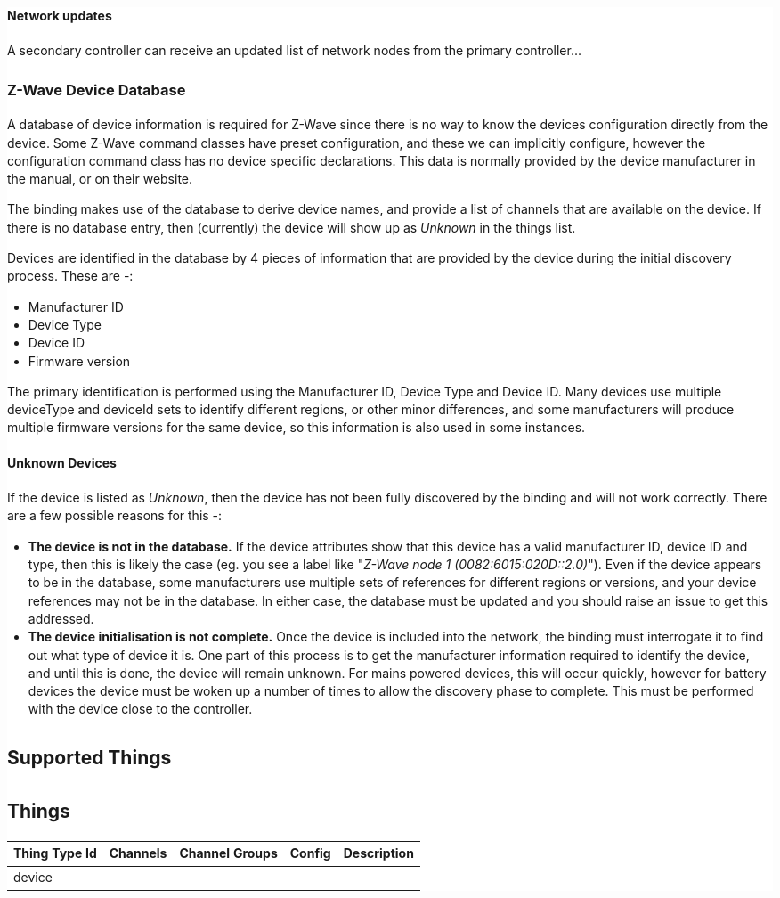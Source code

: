 
#### Network updates

A secondary controller can receive an updated list of network nodes from the primary controller...


### Z-Wave Device Database

A database of device information is required for Z-Wave since there is no way to know the devices configuration directly from the device. Some Z-Wave command classes have preset configuration, and these we can implicitly configure, however the configuration command class has no device specific declarations. This data is normally provided by the device manufacturer in the manual, or on their website.

The binding makes use of the database to derive device names, and provide a list of channels that are available on the device. If there is no database entry, then (currently) the device will show up as *Unknown* in the things list.

Devices are identified in the database by 4 pieces of information that are provided by the device during the initial discovery process. These are -:

* Manufacturer ID
* Device Type
* Device ID
* Firmware version

The primary identification is performed using the Manufacturer ID, Device Type and Device ID. Many devices use multiple deviceType and deviceId sets to identify different regions, or other minor differences, and some manufacturers will produce multiple firmware versions for the same device, so this information is also used in some instances.


#### Unknown Devices 

If the device is listed as *Unknown*, then the device has not been fully discovered by the binding and will not work correctly. There are a few possible reasons for this -:

* **The device is not in the database.** If the device attributes show that this device has a valid manufacturer ID, device ID and type, then this is likely the case (eg. you see a label like "*Z-Wave node 1 (0082:6015:020D::2.0)*"). Even if the device appears to be in the database, some manufacturers use multiple sets of references for different regions or versions, and your device references may not be in the database. In either case, the database must be updated and you should raise an issue to get this addressed.
* **The device initialisation is not complete.** Once the device is included into the network, the binding must interrogate it to find out what type of device it is. One part of this process is to get the manufacturer information required to identify the device, and until this is done, the device will remain unknown. For mains powered devices, this will occur quickly, however for battery devices the device must be woken up a number of  times to allow the discovery phase to complete. This must be performed with the device close to the controller.  


## Supported Things

## Things
<table>
<thead>
<th>Thing Type Id</th>
<th>Channels</th>
<th>Channel Groups</th>
<th>Config</th>
<th>Description</th>
</thead>
<tbody>
<tr>
<td><a name="thing-id-device"></a>device</td>
<td></td>
<td></td>